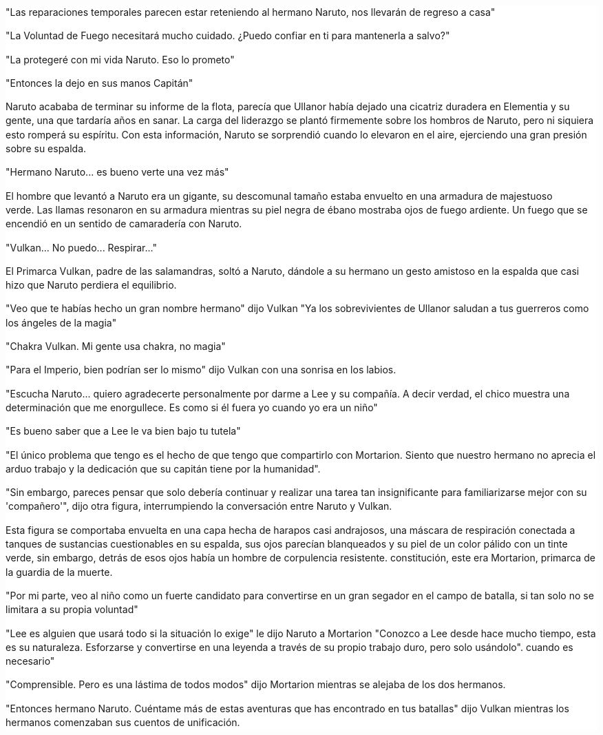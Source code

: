 "Las reparaciones temporales parecen estar reteniendo al hermano Naruto, nos llevarán de regreso a casa"

"La Voluntad de Fuego necesitará mucho cuidado. ¿Puedo confiar en ti para mantenerla a salvo?"

"La protegeré con mi vida Naruto. Eso lo prometo"

"Entonces la dejo en sus manos Capitán"

Naruto acababa de terminar su informe de la flota, parecía que Ullanor había dejado una cicatriz duradera en Elementia y su gente, una que tardaría años en sanar. La carga del liderazgo se plantó firmemente sobre los hombros de Naruto, pero ni siquiera esto romperá su espíritu. Con esta información, Naruto se sorprendió cuando lo elevaron en el aire, ejerciendo una gran presión sobre su espalda.

"Hermano Naruto... es bueno verte una vez más"

El hombre que levantó a Naruto era un gigante, su descomunal tamaño estaba envuelto en una armadura de majestuoso verde. Las llamas resonaron en su armadura mientras su piel negra de ébano mostraba ojos de fuego ardiente. Un fuego que se encendió en un sentido de camaradería con Naruto.

"Vulkan... No puedo... Respirar..."

El Primarca Vulkan, padre de las salamandras, soltó a Naruto, dándole a su hermano un gesto amistoso en la espalda que casi hizo que Naruto perdiera el equilibrio.

"Veo que te habías hecho un gran nombre hermano" dijo Vulkan "Ya los sobrevivientes de Ullanor saludan a tus guerreros como los ángeles de la magia"

"Chakra Vulkan. Mi gente usa chakra, no magia"

"Para el Imperio, bien podrían ser lo mismo" dijo Vulkan con una sonrisa en los labios.

"Escucha Naruto... quiero agradecerte personalmente por darme a Lee y su compañía. A decir verdad, el chico muestra una determinación que me enorgullece. Es como si él fuera yo cuando yo era un niño"

"Es bueno saber que a Lee le va bien bajo tu tutela"

"El único problema que tengo es el hecho de que tengo que compartirlo con Mortarion. Siento que nuestro hermano no aprecia el arduo trabajo y la dedicación que su capitán tiene por la humanidad".

"Sin embargo, pareces pensar que solo debería continuar y realizar una tarea tan insignificante para familiarizarse mejor con su 'compañero'", dijo otra figura, interrumpiendo la conversación entre Naruto y Vulkan.

Esta figura se comportaba envuelta en una capa hecha de harapos casi andrajosos, una máscara de respiración conectada a tanques de sustancias cuestionables en su espalda, sus ojos parecían blanqueados y su piel de un color pálido con un tinte verde, sin embargo, detrás de esos ojos había un hombre de corpulencia resistente. constitución, este era Mortarion, primarca de la guardia de la muerte.

"Por mi parte, veo al niño como un fuerte candidato para convertirse en un gran segador en el campo de batalla, si tan solo no se limitara a su propia voluntad"

"Lee es alguien que usará todo si la situación lo exige" le dijo Naruto a Mortarion "Conozco a Lee desde hace mucho tiempo, esta es su naturaleza. Esforzarse y convertirse en una leyenda a través de su propio trabajo duro, pero solo usándolo". cuando es necesario"

"Comprensible. Pero es una lástima de todos modos" dijo Mortarion mientras se alejaba de los dos hermanos.

"Entonces hermano Naruto. Cuéntame más de estas aventuras que has encontrado en tus batallas" dijo Vulkan mientras los hermanos comenzaban sus cuentos de unificación.

